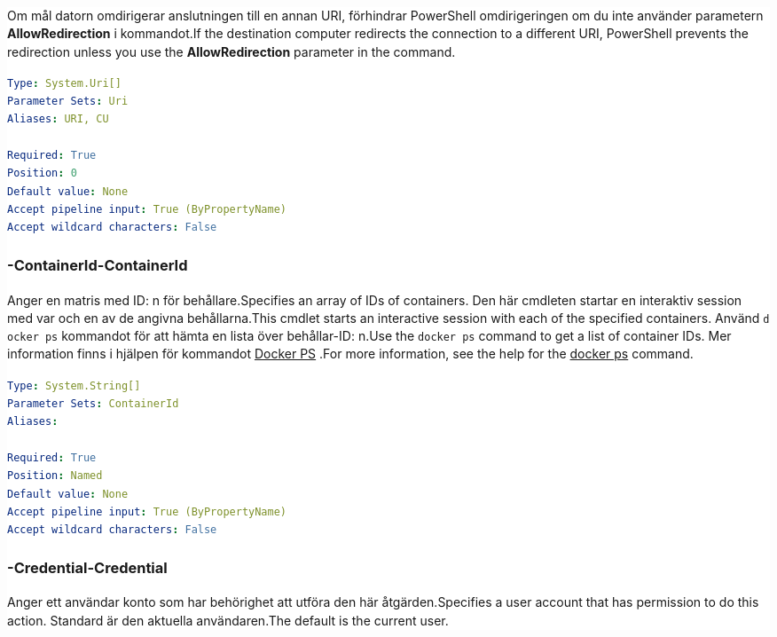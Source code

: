 <span data-ttu-id="c8bca-249">Om mål datorn omdirigerar anslutningen till en annan URI, förhindrar PowerShell omdirigeringen om du inte använder parametern **AllowRedirection** i kommandot.</span><span class="sxs-lookup"><span data-stu-id="c8bca-249">If the destination computer redirects the connection to a different URI, PowerShell prevents the redirection unless you use the **AllowRedirection** parameter in the command.</span></span>

```yaml
Type: System.Uri[]
Parameter Sets: Uri
Aliases: URI, CU

Required: True
Position: 0
Default value: None
Accept pipeline input: True (ByPropertyName)
Accept wildcard characters: False
```

### <span data-ttu-id="c8bca-250">-ContainerId</span><span class="sxs-lookup"><span data-stu-id="c8bca-250">-ContainerId</span></span>

<span data-ttu-id="c8bca-251">Anger en matris med ID: n för behållare.</span><span class="sxs-lookup"><span data-stu-id="c8bca-251">Specifies an array of IDs of containers.</span></span> <span data-ttu-id="c8bca-252">Den här cmdleten startar en interaktiv session med var och en av de angivna behållarna.</span><span class="sxs-lookup"><span data-stu-id="c8bca-252">This cmdlet starts an interactive session with each of the specified containers.</span></span> <span data-ttu-id="c8bca-253">Använd `docker ps` kommandot för att hämta en lista över behållar-ID: n.</span><span class="sxs-lookup"><span data-stu-id="c8bca-253">Use the `docker ps` command to get a list of container IDs.</span></span> <span data-ttu-id="c8bca-254">Mer information finns i hjälpen för kommandot [Docker PS](https://docs.docker.com/engine/reference/commandline/ps/) .</span><span class="sxs-lookup"><span data-stu-id="c8bca-254">For more information, see the help for the [docker ps](https://docs.docker.com/engine/reference/commandline/ps/) command.</span></span>

```yaml
Type: System.String[]
Parameter Sets: ContainerId
Aliases:

Required: True
Position: Named
Default value: None
Accept pipeline input: True (ByPropertyName)
Accept wildcard characters: False
```

### <span data-ttu-id="c8bca-255">-Credential</span><span class="sxs-lookup"><span data-stu-id="c8bca-255">-Credential</span></span>

<span data-ttu-id="c8bca-256">Anger ett användar konto som har behörighet att utföra den här åtgärden.</span><span class="sxs-lookup"><span data-stu-id="c8bca-256">Specifies a user account that has permission to do this action.</span></span> <span data-ttu-id="c8bca-257">Standard är den aktuella användaren.</span><span class="sxs-lookup"><span data-stu-id="c8bca-257">The default is the current user.</span></span>
